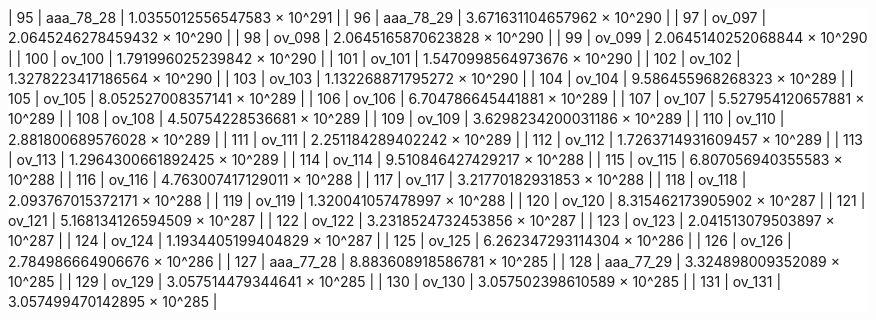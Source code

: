 | 95 | aaa_78_28 | 1.0355012556547583 × 10^291 |
| 96 | aaa_78_29 | 3.671631104657962 × 10^290 |
| 97 | ov_097 | 2.0645246278459432 × 10^290 |
| 98 | ov_098 | 2.0645165870623828 × 10^290 |
| 99 | ov_099 | 2.0645140252068844 × 10^290 |
| 100 | ov_100 | 1.791996025239842 × 10^290 |
| 101 | ov_101 | 1.5470998564973676 × 10^290 |
| 102 | ov_102 | 1.3278223417186564 × 10^290 |
| 103 | ov_103 | 1.132268871795272 × 10^290 |
| 104 | ov_104 | 9.586455968268323 × 10^289 |
| 105 | ov_105 | 8.052527008357141 × 10^289 |
| 106 | ov_106 | 6.704786645441881 × 10^289 |
| 107 | ov_107 | 5.527954120657881 × 10^289 |
| 108 | ov_108 | 4.50754228536681 × 10^289 |
| 109 | ov_109 | 3.6298234200031186 × 10^289 |
| 110 | ov_110 | 2.881800689576028 × 10^289 |
| 111 | ov_111 | 2.251184289402242 × 10^289 |
| 112 | ov_112 | 1.7263714931609457 × 10^289 |
| 113 | ov_113 | 1.2964300661892425 × 10^289 |
| 114 | ov_114 | 9.510846427429217 × 10^288 |
| 115 | ov_115 | 6.807056940355583 × 10^288 |
| 116 | ov_116 | 4.763007417129011 × 10^288 |
| 117 | ov_117 | 3.21770182931853 × 10^288 |
| 118 | ov_118 | 2.093767015372171 × 10^288 |
| 119 | ov_119 | 1.320041057478997 × 10^288 |
| 120 | ov_120 | 8.315462173905902 × 10^287 |
| 121 | ov_121 | 5.168134126594509 × 10^287 |
| 122 | ov_122 | 3.2318524732453856 × 10^287 |
| 123 | ov_123 | 2.041513079503897 × 10^287 |
| 124 | ov_124 | 1.1934405199404829 × 10^287 |
| 125 | ov_125 | 6.262347293114304 × 10^286 |
| 126 | ov_126 | 2.784986664906676 × 10^286 |
| 127 | aaa_77_28 | 8.883608918586781 × 10^285 |
| 128 | aaa_77_29 | 3.324898009352089 × 10^285 |
| 129 | ov_129 | 3.057514479344641 × 10^285 |
| 130 | ov_130 | 3.057502398610589 × 10^285 |
| 131 | ov_131 | 3.057499470142895 × 10^285 |